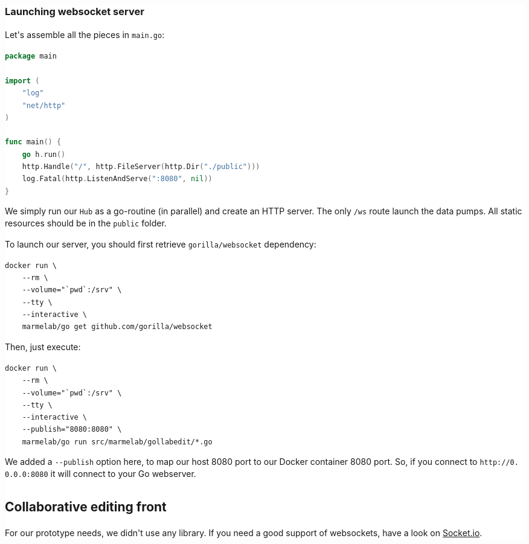 ### Launching websocket server

Let's assemble all the pieces in `main.go`:

``` go
package main

import (
	"log"
	"net/http"
)

func main() {
	go h.run()
	http.Handle("/", http.FileServer(http.Dir("./public")))
	log.Fatal(http.ListenAndServe(":8080", nil))
}
```

We simply run our `Hub` as a go-routine (in parallel) and create an HTTP server. The only `/ws` route launch the data
pumps. All static resources should be in the `public` folder.

To launch our server, you should first retrieve `gorilla/websocket` dependency:

```
docker run \
	--rm \
	--volume="`pwd`:/srv" \
	--tty \
	--interactive \
	marmelab/go get github.com/gorilla/websocket
```

Then, just execute:

```
docker run \
	--rm \
	--volume="`pwd`:/srv" \
	--tty \
	--interactive \
	--publish="8080:8080" \
	marmelab/go run src/marmelab/gollabedit/*.go 
```

We added a `--publish` option here, to map our host 8080 port to our Docker container 8080 port. So, if you connect to 
`http://0.0.0.0:8080` it will connect to your Go webserver.

## Collaborative editing front

For our prototype needs, we didn't use any library. If you need a good support of websockets, have a look on
[Socket.io](http://socket.io/).
